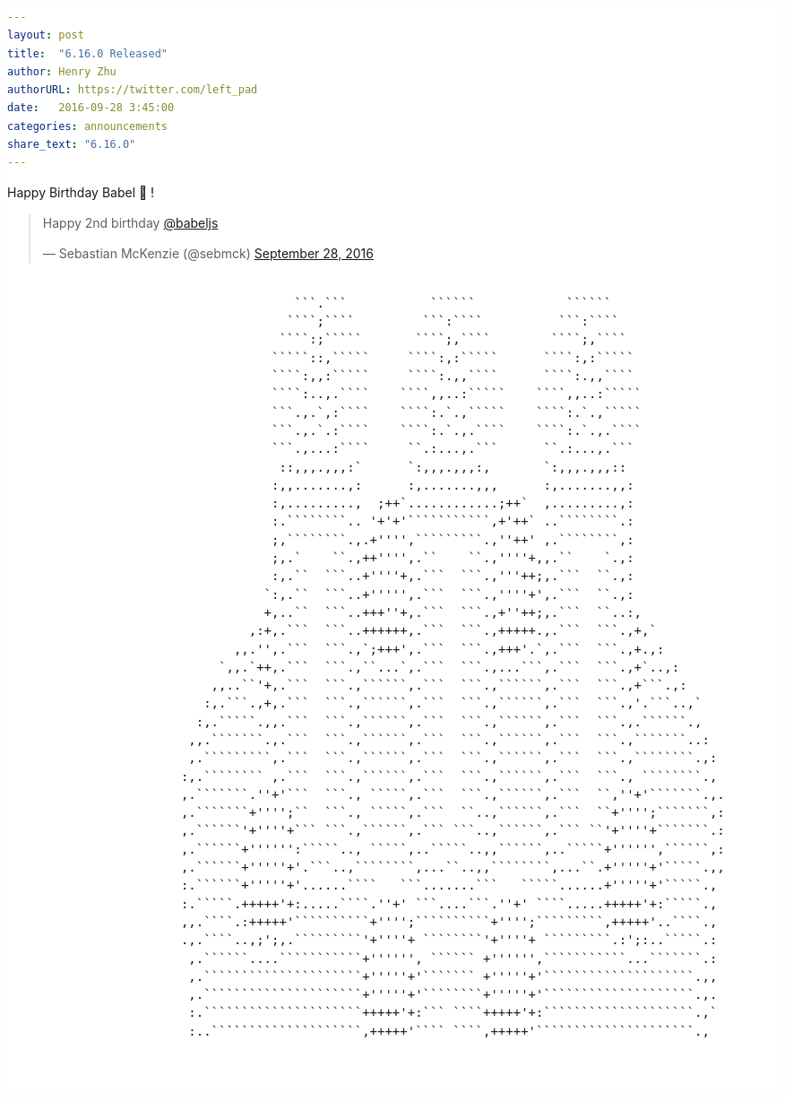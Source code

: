 ```yaml
---
layout: post
title:  "6.16.0 Released"
author: Henry Zhu
authorURL: https://twitter.com/left_pad
date:   2016-09-28 3:45:00
categories: announcements
share_text: "6.16.0"
---
```


<p style={{textAlign:"center"}}>
Happy Birthday Babel 🎂 !
</p>



<blockquote class="twitter-tweet" data-lang="en"><p lang="en" dir="ltr">Happy 2nd birthday <a href="https://twitter.com/babeljs">@babeljs</a></p>&mdash; Sebastian McKenzie (@sebmck) <a href="https://twitter.com/sebmck/status/781079584460697601">September 28, 2016</a></blockquote>
<script async src="//platform.twitter.com/widgets.js" charset="utf-8"></script>

<pre style={{font: "10px/5px monospace"}}>

                                      ```.```           ``````            ``````
                                     ````;````         ```:````          ```:````
                                    ````:;`````       ````;,````        ````;,````
                                   `````::,`````     ````:,:`````      ````:,:`````
                                   ````:,,:`````     ````:.,,````      ````:.,,````
                                   ````:..,.````    ````,,..:`````    ````,,..:`````
                                   ```.,.`,:````    ````:.`.,`````    ````:.`.,`````
                                   ```.,.`.:````    ````:.`.,.````    ````:.`.,.````
                                   ```.,...:````     ``.:...,.```      ``.:...,.```
                                    ::,,,.,,,:`      `:,,,.,,,:,       `:,,,.,,,::
                                   :,,.......,:      :,.......,,,      :,.......,,:
                                   :,.........,  ;++`............;++`  ,.........,:
                                   :.````````.. '+'+'```````````,+'++` ..````````.:
                                   ;,````````.,.+'''',`````````.,''++' ,.````````,:
                                   ;,.`    ``.,++'''',.``    ``.,''''+,,.``    `.,:
                                   :,.``  ```..+''''+,.```  ```.,'''++;,.```  ``.,:
                                  `:,.``  ```..+''''',.```  ```.,''''+',.```  ``.,:
                                  +,..``  ```..+++''+,.```  ```.,+''++;,.```  ``..:,
                                ,:+,.```  ```..++++++,.```  ```.,+++++.,.```  ```.,+,`
                              ,,.'',.```  ```.,`;+++',.```  ```.,+++'.`,.```  ```.,+.,:
                            `,,.`++,.```  ```.,``...`,.```  ```.,...```,.```  ```.,+`..,:
                           ,,..``'+,.```  ```.,``````,.```  ```.,``````,.```  ```.,+```.,:
                          :,.```.,+,.```  ```.,``````,.```  ```.,``````,.```  ```.,'.```..,`
                         :,.`````.,,.```  ```.,``````,.```  ```.,``````,.```  ```.,.``````.,
                        ,,.```````.,.```  ```.,``````,.```  ```.,``````,.```  ```.,```````..:
                        ,.`````````,.```  ```.,``````,.```  ```.,``````,.```  ```.,````````.,:
                       :,.```````` ,.```  ```.,``````,.```  ```.,``````,.```  ```., ````````.,
                       ,.```````.''+'```  ```., `````,.```  ```.,``````,.```  ``,''+'```````.,.
                       ,.```````+'''';``  ```., `````,.```  ``..,``````,.```  ``+'''';```````,:
                       ,.``````'+''''+``` ```.,``````,.``` ```..,``````,.``` ``'+''''+```````.:
                       ,.``````+'''''':`````.., `````,..`````..,,``````,..`````+'''''',``````,:
                       ,.``````+'''''+'.```..,````````,...``..,,````````,...``.+'''''+'`````.,,
                       :.``````+'''''+'......````   ```.......```   `````......+'''''+'`````.,
                       :.`````.+++++'+:.....````.''+' ```....```.''+' ````.....+++++'+:`````.,
                       ,,.````.:+++++'``````````+'''';``````````+'''';`````````,+++++'..````.,
                       .,.````..,;';,.`````````'+''''+ ````````'+''''+ `````````.:';:..`````.:
                        ,.``````....```````````+'''''', `````` +'''''',```````````...```````.:
                        ,.`````````````````````+'''''+'``````` +'''''+'````````````````````.,,
                        ,.`````````````````````+'''''+'````````+'''''+'````````````````````.,.
                        :.`````````````````````+++++'+:``` ````+++++'+:````````````````````.,`
                        :..````````````````````,+++++'```` ````,+++++'`````````````````````.,